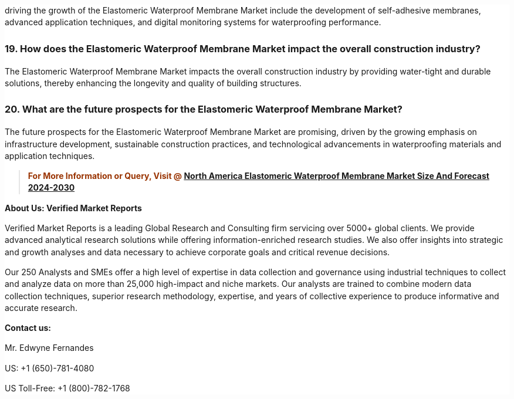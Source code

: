 driving the growth of the Elastomeric Waterproof Membrane Market include the development of self-adhesive membranes, advanced application techniques, and digital monitoring systems for waterproofing performance.</p><h3>19. How does the Elastomeric Waterproof Membrane Market impact the overall construction industry?</div><div></h3><p>The Elastomeric Waterproof Membrane Market impacts the overall construction industry by providing water-tight and durable solutions, thereby enhancing the longevity and quality of building structures.</p><h3>20. What are the future prospects for the Elastomeric Waterproof Membrane Market?</div><div></h3><p>The future prospects for the Elastomeric Waterproof Membrane Market are promising, driven by the growing emphasis on infrastructure development, sustainable construction practices, and technological advancements in waterproofing materials and application techniques.</p></body></html></p><blockquote><p><span style="color: #993300;"><strong>For More Information or Query, Visit @ <a href="https://www.verifiedmarketreports.com/product/elastomeric-waterproof-membrane-market/">North America Elastomeric Waterproof Membrane Market Size And Forecast 2024-2030</a></strong></span></p></blockquote><p><strong>About Us: Verified Market Reports</strong></p><p>Verified Market Reports is a leading Global Research and Consulting firm servicing over 5000+ global clients. We provide advanced analytical research solutions while offering information-enriched research studies. We also offer insights into strategic and growth analyses and data necessary to achieve corporate goals and critical revenue decisions.</p><p>Our 250 Analysts and SMEs offer a high level of expertise in data collection and governance using industrial techniques to collect and analyze data on more than 25,000 high-impact and niche markets. Our analysts are trained to combine modern data collection techniques, superior research methodology, expertise, and years of collective experience to produce informative and accurate research.</p><p><strong>Contact us:</strong></p><p>Mr. Edwyne Fernandes</p><p>US: +1 (650)-781-4080</p><p>US Toll-Free: +1 (800)-782-1768</p>
